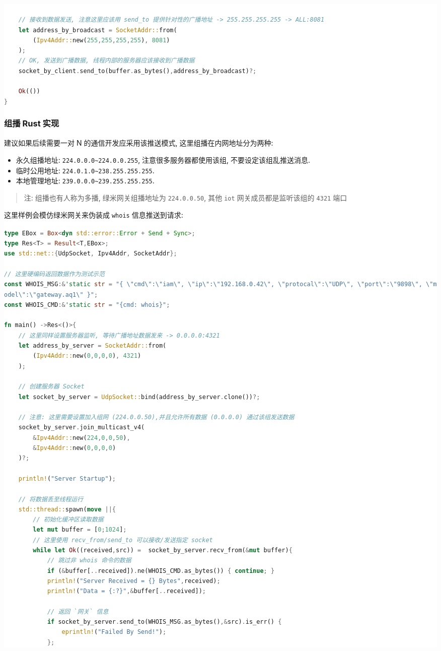 ```rust

    // 接收到数据发送, 注意这里应该用 send_to 提供针对性的广播地址 -> 255.255.255.255 -> ALL:8081
    let address_by_broadcast = SocketAddr::from(
        (Ipv4Addr::new(255,255,255,255), 8081)
    );
    // OK, 发送到广播数据, 线程内部的服务器应该接收到广播数据
    socket_by_client.send_to(buffer.as_bytes(),address_by_broadcast)?;

    Ok(())
}
```

### 组播 Rust 实现

建议如果后续需要一对 N 的通信开发应采用该推送模式, 这里组播在内网地址分为两种:
* 永久组播地址: `224.0.0.0~224.0.0.255`, 注意很多服务器都使用该组, 不要设定该组乱推送消息.
* 临时公用地址: `224.0.1.0~238.255.255.255`.
* 本地管理地址: `239.0.0.0~239.255.255.255`.

> 注: 组播也有人称为多播, 绿米网关组播地址为 `224.0.0.50`, 其他 `iot` 网关成员都是监听该组的 `4321` 端口

这里样例会模仿绿米网关来伪装成 `whois` 信息推送到请求:

```rust
type EBox = Box<dyn std::error::Error + Send + Sync>;
type Res<T> = Result<T,EBox>;
use std::net::{UdpSocket, Ipv4Addr, SocketAddr};

// 这里硬编码返回数据作为测试示范
const WHOIS_MSG:&'static str = "{ \"cmd\":\"iam\", \"ip\":\"192.168.0.42\", \"protocal\":\"UDP\", \"port\":\"9898\", \"model\":\"gateway.aq1\" }";
const WHOIS_CMD:&'static str = "{cmd: whois}";

fn main() ->Res<()>{
    // 这里同样设置服务器监听, 等待广播地址数据发来 -> 0.0.0.0:4321
    let address_by_server = SocketAddr::from(
        (Ipv4Addr::new(0,0,0,0), 4321)
    );

    // 创建服务器 Socket
    let socket_by_server = UdpSocket::bind(address_by_server.clone())?;

    // 注意: 这里需要设置加入组网 (224.0.0.50),并且允许所有数据 (0.0.0.0) 通过该组发送数据
    socket_by_server.join_multicast_v4(
        &Ipv4Addr::new(224,0,0,50),
        &Ipv4Addr::new(0,0,0,0)
    )?;

    println!("Server Startup");

    // 将数据丢至线程运行
    std::thread::spawn(move ||{
        // 初始化缓冲区读取数据
        let mut buffer = [0;1024];
        // 这里使用 recv_from/send_to 可以接收/发送指定 socket
        while let Ok((received,src)) =  socket_by_server.recv_from(&mut buffer){
            // 跳过非 whois 命令的数据
            if (&buffer[..received]).ne(WHOIS_CMD.as_bytes()) { continue; }
            println!("Server Received = {} Bytes",received);
            println!("Data = {:?}",&buffer[..received]);

            // 返回 `网关` 信息
            if socket_by_server.send_to(WHOIS_MSG.as_bytes(),&src).is_err() {
                eprintln!("Failed By Send!");
            };
```